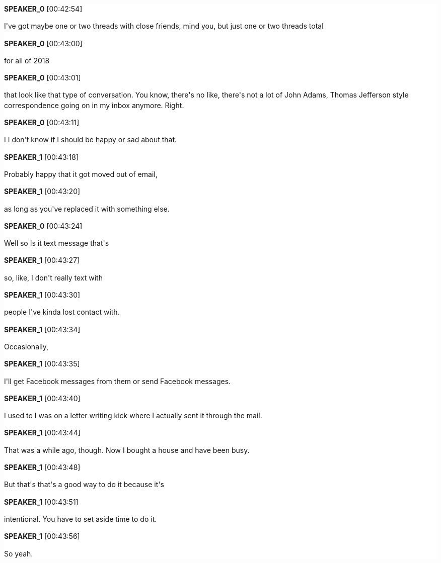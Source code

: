 **SPEAKER_0** [00:42:54]

I've got maybe one or two threads with close friends, mind you, but just one or two threads total

**SPEAKER_0** [00:43:00]

for all of 2018

**SPEAKER_0** [00:43:01]

that look like that type of conversation. You know, there's no like, there's not a lot of John Adams, Thomas Jefferson style correspondence going on in my inbox anymore. Right.

**SPEAKER_0** [00:43:11]

I I don't know if I should be happy or sad about that.

**SPEAKER_1** [00:43:18]

Probably happy that it got moved out of email,

**SPEAKER_1** [00:43:20]

as long as you've replaced it with something else.

**SPEAKER_0** [00:43:24]

Well so Is it text message that's

**SPEAKER_1** [00:43:27]

so, like, I don't really text with

**SPEAKER_1** [00:43:30]

people I've kinda lost contact with.

**SPEAKER_1** [00:43:34]

Occasionally,

**SPEAKER_1** [00:43:35]

I'll get Facebook messages from them or send Facebook messages.

**SPEAKER_1** [00:43:40]

I used to I was on a letter writing kick where I actually sent it through the mail.

**SPEAKER_1** [00:43:44]

That was a while ago, though. Now I bought a house and have been busy.

**SPEAKER_1** [00:43:48]

But that's that's a good way to do it because it's

**SPEAKER_1** [00:43:51]

intentional. You have to set aside time to do it.

**SPEAKER_1** [00:43:56]

So yeah.
